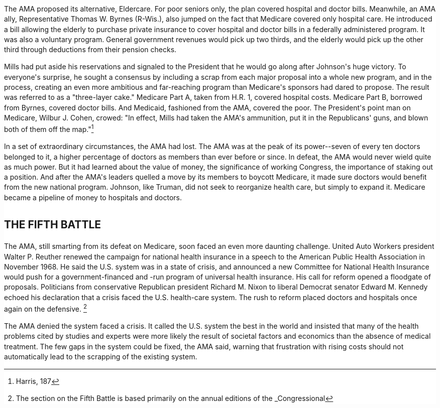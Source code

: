 The AMA proposed its alternative, Eldercare. For poor seniors only,
the plan covered hospital and doctor bills. Meanwhile, an AMA ally,
Representative Thomas W. Byrnes (R-Wis.), also jumped on the fact that
Medicare covered only hospital care. He introduced a bill allowing the
elderly to purchase private insurance to cover hospital and doctor bills
in a federally administered program. It was also a voluntary program.
General government revenues would pick up two thirds, and the elderly
would pick up the other third through deductions from their pension
checks.

Mills had put aside his reservations and signaled to the President
that he would go along after Johnson's huge victory. To everyone's surprise,
he sought a consensus by including a scrap from each major proposal
into a whole new program, and in the process, creating an even
more ambitious and far-reaching program than Medicare's sponsors had
dared to propose. The result was referred to as a "three-layer cake." Medicare
Part A, taken from H.R. 1, covered hospital costs. Medicare Part B,
borrowed from Byrnes, covered doctor bills. And Medicaid, fashioned
from the AMA, covered the poor. The President's point man on Medicare,
Wilbur J. Cohen, crowed: "In effect, Mills had taken the AMA's ammunition,
put it in the Republicans' guns, and blown both of them off
the map."[^2/28]

In a set of extraordinary circumstances, the AMA had lost. The
AMA was at the peak of its power--seven of every ten doctors belonged
to it, a higher percentage of doctors as members than ever before or
since. In defeat, the AMA would never wield quite as much power. But it
had learned about the value of money, the significance of working Congress,
the importance of staking out a position. And after the AMA's
leaders quelled a move by its members to boycott Medicare, it made sure
doctors would benefit from the new national program. Johnson, like
Truman, did not seek to reorganize health care, but simply to expand it.
Medicare became a pipeline of money to hospitals and doctors.

## THE FIFTH BATTLE

The AMA, still smarting from its defeat on Medicare, soon faced an even
more daunting challenge. United Auto Workers president Walter P.
Reuther renewed the campaign for national health insurance in a speech
to the American Public Health Association in November 1968. He said
the U.S. system was in a state of crisis, and announced a new Committee
for National Health Insurance would push for a government-financed
and -run program of universal health insurance. His call for reform
opened a floodgate of proposals. Politicians from conservative Republican
president Richard M. Nixon to liberal Democrat senator Edward M.
Kennedy echoed his declaration that a crisis faced the U.S. health-care
system. The rush to reform placed doctors and hospitals once again on
the defensive. [^2/29]

The AMA denied the system faced a crisis. It called the U.S. system
the best in the world and insisted that many of the health problems cited
by studies and experts were more likely the result of societal factors and
economics than the absence of medical treatment. The few gaps in the
system could be fixed, the AMA said, warning that frustration with rising
costs should not automatically lead to the scrapping of the existing
system.


[^2/0]: In addition to the other sources listed, interviews were conducted with Virginia Trotter
[^2/1]: Estimates by Congressional Budget Office, October 1992
[^2/2]: Ronald L. Numbers, _Almost
[^2/3]: _Ibid_., 52
[^2/4]: James G. Burrow, _AMA: Voice of American
[^2/5]: Numbers, 32
[^2/6]: Burrow, 145
[^2/7]: Numbers, 97
[^2/8]: "The Committee on the Costs of Medical Care,"
[^2/9]: Starr, 265
[^2/10]: Frank D. Campion, _The
[^2/11]: For an expanded version of this story, see James Rorty, _American Medicine Mobilizes_ (New
[^2/12]: Starr, 305--306
[^2/13]: Burrow, 213--215
[^2/14]: Starr,
[^2/15]: Monte M. Poen, _Harry S Truman Versus the Medical Lobby: The Genesis of
[^2/16]: Burrow, 344
[^2/17]: Campion, 175
[^2/18]: Burrow, 347--348. For a discussion of the
[^2/19]: Campion, 158. Campion lists the spending by year:
[^2/20]: Burrow, 343, 345
[^2/21]: Campion, 161
[^2/22]: The section on the
[^2/23]: Campion, 259. From 1960
[^2/24]: Harris, 139
[^2/25]: Campion, 264. See also Harris for
[^2/26]: "Medical Care for the Aged," Executive Hearings, Committee
[^2/27]: _Ibid_.
[^2/28]: Harris, 187
[^2/29]: The section on the Fifth Battle is based primarily on the annual editions of the _Congressional
[^2/30]: Author's calculation, based on list of congressional sponsors published in
[^2/31]: Campion, 310
[^2/32]: "Health Insurance: Hearings on New
[^2/33]: "Health Insurance: No
[^2/34]: _Ibid_., 391
[^2/35]: Federal Election Commission on records:
[^2/36]: "Health Insurance: No Action in 1974," _Congressional Quarterly Almanac_,
[^2/37]: _Ibid_., 394
[^2/38]: Harry Nelson, "AMA Health Insurance Views
[^2/39]: "National Health Insurance," 635--639, and "Health Care for Unemployed," 627--635, _Congressional
[^2/40]: This subsection is primarily based on "Limited Experimental
[^2/41]: Starr, 394--396
[^2/42]: This subsection is primarily based on "Chronology of Action on Health Programs,"
[^2/43]: "17 Points," editorial
[^2/44]: William C. Felch statement to
[^2/45]: David U. Himmelstein
[^2/46]: Wolinsky, "Americans Green with Envy over Canadian Medicine," _The Medical Post_,
[^2/47]: Arnold S. Relman, "Universal Health Insurance: Its Time Has
[^2/48]: "Strengthening the U.S. Health Care System," Board of Trustees Report AAA, American Medical Association,
[^2/49]: "Study of the Canadian Health Care System," Board of Trustees Report
[^2/50]: Janice Perrone, "Plan Focuses on Bolstering
[^2/51]: James S. Todd, "It Is
[^2/52]: Linda C. Higgins, "House Balks at 'Bill of Rights," _Medical
[^2/53]: Charles D. Bankhead, "AMA Wrestles Issues to the
[^2/54]: "Promotion of an AMA Health Plan,"Substitute
[^2/55]: Janice Perrone, "Proposals Target Uninsured; AMA's Health Access
[^2/56]: Leigh Page,
[^2/57]: Wolinsky, "Americans Shy Away from CanadianStyle
[^2/58]: "Health Care System Reform-Now:
[^2/59]: "Building Consensus on Health Reform: Dr. Todd Sees New
[^2/60]: Federal Election
[^2/61]: George D. Lundberg, "National Health Care Reform: The Aura of Inevitability Intensifies,"
[^2/62]: Michael Abramowitz, "An About-Face for
[^2/63]: "American College of Physicians Plan for Health Reform," 14 September 1992, and
[^2/64]: "American College of Physicians Disheartened
[^2/65]: "Providers: AMA v. ACP-Showdown
[^2/66]: George D. Lundberg, "American Health Care System Management Objectives: The
[^2/67]: Figures supplied
[^2/68]: "AMA Strategy: Work for Peace, Plan for War," _American Medical
[^2/69]: Robert Pear, "First Lady Angers Doctors on Cost," _New York
[^2/70]: Pear, "AMA Urges Alternative to Insurance Requirement," _New York Times_, 8 December 1993, C20
[^2/71]: Harris Meyer, "Support for Employer Mandate
[^2/72]: American College
[^2/73]: Robert E. McAfee, AMA presidentelect,
[^2/74]: Pear, "10 Doctors' Groups Endorse Clinton's Health Plan," _New York Times_, 17 December